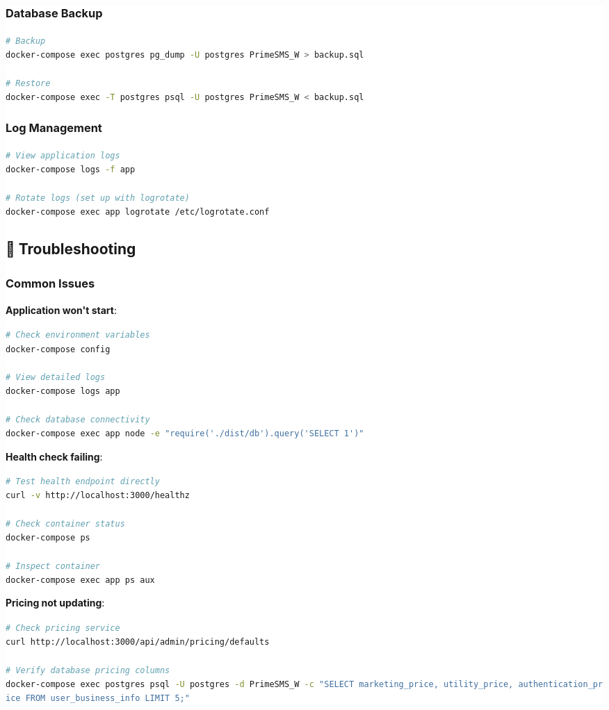 ### Database Backup

```bash
# Backup
docker-compose exec postgres pg_dump -U postgres PrimeSMS_W > backup.sql

# Restore
docker-compose exec -T postgres psql -U postgres PrimeSMS_W < backup.sql
```

### Log Management

```bash
# View application logs
docker-compose logs -f app

# Rotate logs (set up with logrotate)
docker-compose exec app logrotate /etc/logrotate.conf
```

## 🚨 Troubleshooting

### Common Issues

**Application won't start**:
```bash
# Check environment variables
docker-compose config

# View detailed logs
docker-compose logs app

# Check database connectivity
docker-compose exec app node -e "require('./dist/db').query('SELECT 1')"
```

**Health check failing**:
```bash
# Test health endpoint directly
curl -v http://localhost:3000/healthz

# Check container status
docker-compose ps

# Inspect container
docker-compose exec app ps aux
```

**Pricing not updating**:
```bash
# Check pricing service
curl http://localhost:3000/api/admin/pricing/defaults

# Verify database pricing columns
docker-compose exec postgres psql -U postgres -d PrimeSMS_W -c "SELECT marketing_price, utility_price, authentication_price FROM user_business_info LIMIT 5;"
```
